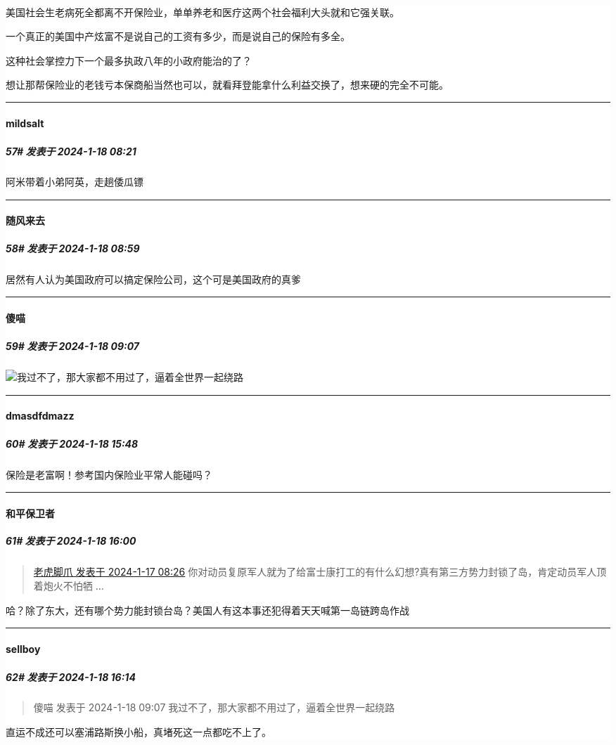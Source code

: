 美国社会生老病死全都离不开保险业，单单养老和医疗这两个社会福利大头就和它强关联。

一个真正的美国中产炫富不是说自己的工资有多少，而是说自己的保险有多全。

这种社会掌控力下一个最多执政八年的小政府能治的了？

想让那帮保险业的老钱亏本保商船当然也可以，就看拜登能拿什么利益交换了，想来硬的完全不可能。

*****

####  mildsalt  
##### 57#       发表于 2024-1-18 08:21

阿米带着小弟阿英，走趟倭瓜镖

*****

####  随风来去  
##### 58#       发表于 2024-1-18 08:59

居然有人认为美国政府可以搞定保险公司，这个可是美国政府的真爹

*****

####  傻喵  
##### 59#       发表于 2024-1-18 09:07

<img src="https://static.saraba1st.com/image/smiley/face2017/037.png" referrerpolicy="no-referrer">我过不了，那大家都不用过了，逼着全世界一起绕路

*****

####  dmasdfdmazz  
##### 60#       发表于 2024-1-18 15:48

保险是老富啊！参考国内保险业平常人能碰吗？


*****

####  和平保卫者  
##### 61#       发表于 2024-1-18 16:00

<blockquote><a href="httphttps://bbs.saraba1st.com/2b/forum.php?mod=redirect&amp;goto=findpost&amp;pid=63673231&amp;ptid=2168296" target="_blank">老虎脚爪 发表于 2024-1-17 08:26</a>
你对动员复原军人就为了给富士康打工的有什么幻想?真有第三方势力封锁了岛，肯定动员军人顶着炮火不怕牺 ...</blockquote>
哈？除了东大，还有哪个势力能封锁台岛？美国人有这本事还犯得着天天喊第一岛链跨岛作战

*****

####  sellboy  
##### 62#       发表于 2024-1-18 16:14

<blockquote>傻喵 发表于 2024-1-18 09:07
我过不了，那大家都不用过了，逼着全世界一起绕路</blockquote>
直运不成还可以塞浦路斯换小船，真堵死这一点都吃不上了。
